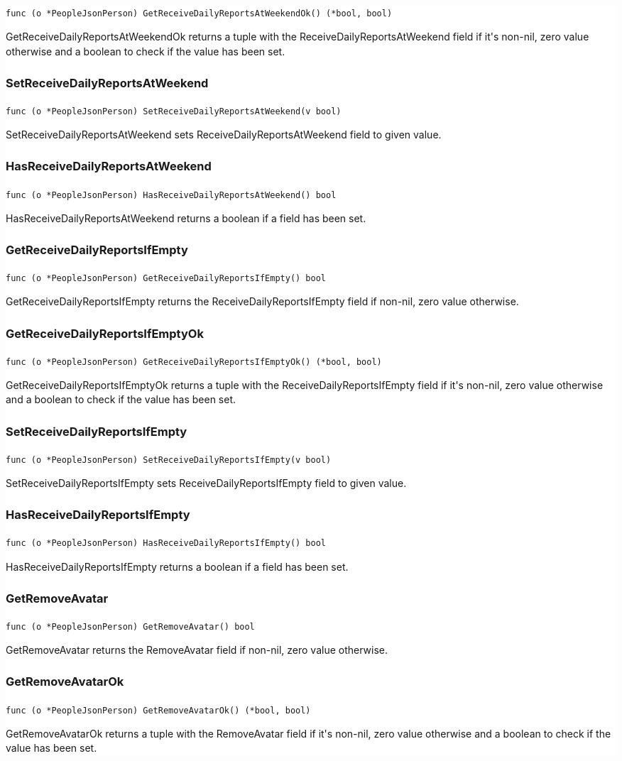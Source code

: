 `func (o *PeopleJsonPerson) GetReceiveDailyReportsAtWeekendOk() (*bool, bool)`

GetReceiveDailyReportsAtWeekendOk returns a tuple with the ReceiveDailyReportsAtWeekend field if it's non-nil, zero value otherwise
and a boolean to check if the value has been set.

### SetReceiveDailyReportsAtWeekend

`func (o *PeopleJsonPerson) SetReceiveDailyReportsAtWeekend(v bool)`

SetReceiveDailyReportsAtWeekend sets ReceiveDailyReportsAtWeekend field to given value.

### HasReceiveDailyReportsAtWeekend

`func (o *PeopleJsonPerson) HasReceiveDailyReportsAtWeekend() bool`

HasReceiveDailyReportsAtWeekend returns a boolean if a field has been set.

### GetReceiveDailyReportsIfEmpty

`func (o *PeopleJsonPerson) GetReceiveDailyReportsIfEmpty() bool`

GetReceiveDailyReportsIfEmpty returns the ReceiveDailyReportsIfEmpty field if non-nil, zero value otherwise.

### GetReceiveDailyReportsIfEmptyOk

`func (o *PeopleJsonPerson) GetReceiveDailyReportsIfEmptyOk() (*bool, bool)`

GetReceiveDailyReportsIfEmptyOk returns a tuple with the ReceiveDailyReportsIfEmpty field if it's non-nil, zero value otherwise
and a boolean to check if the value has been set.

### SetReceiveDailyReportsIfEmpty

`func (o *PeopleJsonPerson) SetReceiveDailyReportsIfEmpty(v bool)`

SetReceiveDailyReportsIfEmpty sets ReceiveDailyReportsIfEmpty field to given value.

### HasReceiveDailyReportsIfEmpty

`func (o *PeopleJsonPerson) HasReceiveDailyReportsIfEmpty() bool`

HasReceiveDailyReportsIfEmpty returns a boolean if a field has been set.

### GetRemoveAvatar

`func (o *PeopleJsonPerson) GetRemoveAvatar() bool`

GetRemoveAvatar returns the RemoveAvatar field if non-nil, zero value otherwise.

### GetRemoveAvatarOk

`func (o *PeopleJsonPerson) GetRemoveAvatarOk() (*bool, bool)`

GetRemoveAvatarOk returns a tuple with the RemoveAvatar field if it's non-nil, zero value otherwise
and a boolean to check if the value has been set.
